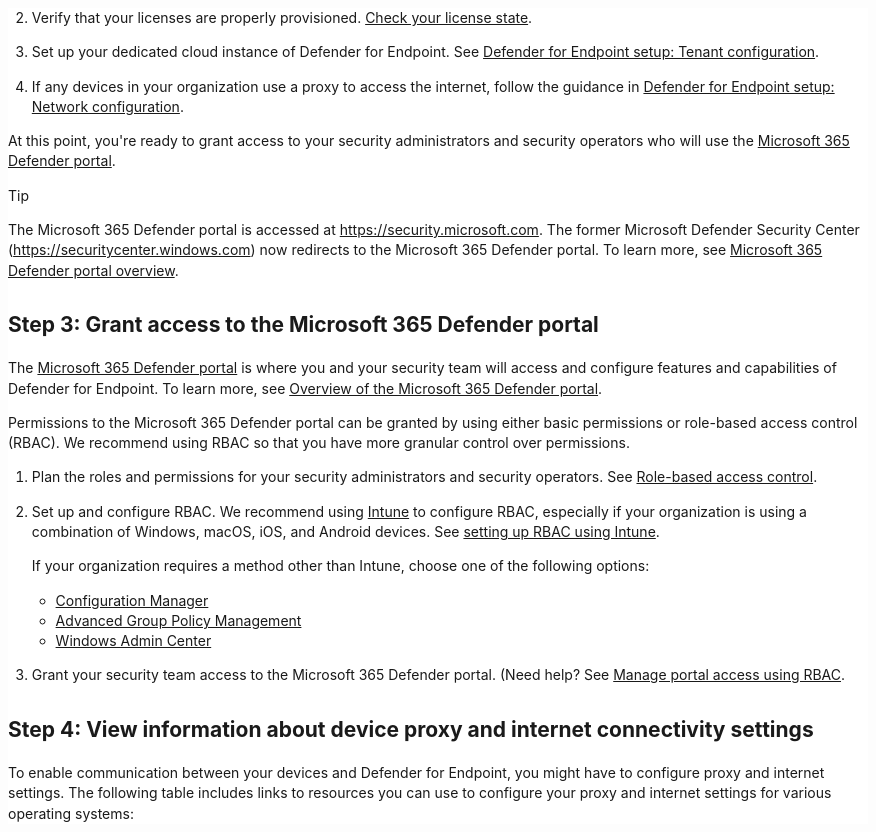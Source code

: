 2. Verify that your licenses are properly provisioned. [Check your license state](production-deployment.md#check-license-state).

3. Set up your dedicated cloud instance of Defender for Endpoint. See [Defender for Endpoint setup: Tenant configuration](production-deployment.md#tenant-configuration).

4. If any devices in your organization use a proxy to access the internet, follow the guidance in [Defender for Endpoint setup: Network configuration](production-deployment.md#network-configuration).

At this point, you're ready to grant access to your security administrators and security operators who will use the <a href="https://go.microsoft.com/fwlink/p/?linkid=2077139" target="_blank">Microsoft 365 Defender portal</a>.

> [!TIP]
> The Microsoft 365 Defender portal is accessed at <a href="https://go.microsoft.com/fwlink/p/?linkid=2077139" target="_blank">https://security.microsoft.com</a>. The former Microsoft Defender Security Center (https://securitycenter.windows.com) now redirects to the Microsoft 365 Defender portal. To learn more, see [Microsoft 365 Defender portal overview](portal-overview.md).

## Step 3: Grant access to the Microsoft 365 Defender portal

The <a href="https://go.microsoft.com/fwlink/p/?linkid=2077139" target="_blank">Microsoft 365 Defender portal</a> is where you and your security team will access and configure features and capabilities of Defender for Endpoint. To learn more, see [Overview of the Microsoft 365 Defender portal](use.md).

Permissions to the Microsoft 365 Defender portal can be granted by using either basic permissions or role-based access control (RBAC). We recommend using RBAC so that you have more granular control over permissions.

1. Plan the roles and permissions for your security administrators and security operators. See [Role-based access control](prepare-deployment.md#role-based-access-control).

2. Set up and configure RBAC. We recommend using [Intune](/mem/intune/fundamentals/what-is-intune) to configure RBAC, especially if your organization is using a combination of Windows, macOS, iOS, and Android devices. See [setting up RBAC using Intune](/mem/intune/fundamentals/role-based-access-control).

    If your organization requires a method other than Intune, choose one of the following options:

    - [Configuration Manager](/mem/configmgr/core/servers/deploy/configure/configure-role-based-administration)
    - [Advanced Group Policy Management](/microsoft-desktop-optimization-pack/agpm)
    - [Windows Admin Center](/windows-server/manage/windows-admin-center/overview)

3. Grant your security team access to the Microsoft 365 Defender portal. (Need help? See [Manage portal access using RBAC](rbac.md).

## Step 4: View information about device proxy and internet connectivity settings

To enable communication between your devices and Defender for Endpoint, you might have to configure proxy and internet settings. The following table includes links to resources you can use to configure your proxy and internet settings for various operating systems:
